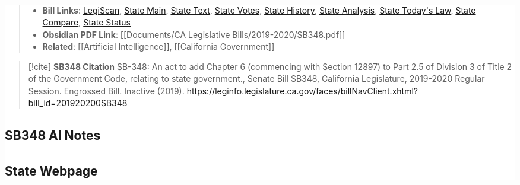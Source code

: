 >- **Bill Links**: [LegiScan](https://legiscan.com/CA/bill/SB348/2019), [State Main](https://leginfo.legislature.ca.gov/faces/billNavClient.xhtml?bill_id=201920200SB348), [State Text](https://leginfo.legislature.ca.gov/faces/billTextClient.xhtml?bill_id=201920200SB348), [State Votes](https://leginfo.legislature.ca.gov/faces/billVotesClient.xhtml?bill_id=201920200SB348), [State History](https://leginfo.legislature.ca.gov/faces/billHistoryClient.xhtml?bill_id=201920200SB348), [State Analysis](https://leginfo.legislature.ca.gov/faces/billAnalysisClient.xhtml?bill_id=201920200SB348), [State Today's Law](https://leginfo.legislature.ca.gov/faces/billCompareClient.xhtml?bill_id=201920200SB348&showamends=false), [State Compare](https://leginfo.legislature.ca.gov/faces/billVersionsCompareClient.xhtml?bill_id=201920200SB348), [State Status](https://leginfo.legislature.ca.gov/faces/billStatusClient.xhtml?bill_id=201920200SB348)
>- **Obsidian PDF Link**: [[Documents/CA Legislative Bills/2019-2020/SB348.pdf]]
>- **Related**: [[Artificial Intelligence]], [[California Government]]

>[!cite] **SB348 Citation**
> SB-348: An act to add Chapter 6 (commencing with Section 12897) to Part 2.5 of Division 3 of Title 2 of the Government Code, relating to state government., Senate Bill SB348, California Legislature, 2019-2020 Regular Session. Engrossed Bill. Inactive (2019). https://leginfo.legislature.ca.gov/faces/billNavClient.xhtml?bill_id=201920200SB348


## SB348 AI Notes



## State Webpage

<iframe src="https://leginfo.legislature.ca.gov/faces/billNavClient.xhtml?bill_id=201920200SB348" allow="fullscreen" allowfullscreen="" style="height: 100%;width:100%;aspect-ratio: 16/ 10;"</iframe>

